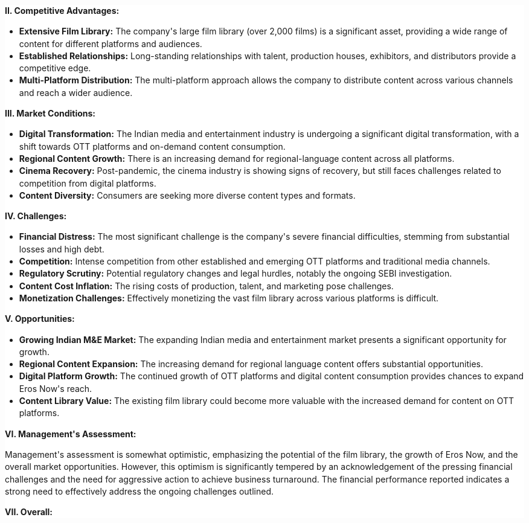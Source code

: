 **II. Competitive Advantages:**

* **Extensive Film Library:** The company's large film library (over 2,000 films) is a significant asset, providing a wide range of content for different platforms and audiences.
* **Established Relationships:** Long-standing relationships with talent, production houses, exhibitors, and distributors provide a competitive edge.
* **Multi-Platform Distribution:** The multi-platform approach allows the company to distribute content across various channels and reach a wider audience.


**III. Market Conditions:**

* **Digital Transformation:** The Indian media and entertainment industry is undergoing a significant digital transformation, with a shift towards OTT platforms and on-demand content consumption.
* **Regional Content Growth:**  There is an increasing demand for regional-language content across all platforms.
* **Cinema Recovery:**  Post-pandemic, the cinema industry is showing signs of recovery, but still faces challenges related to competition from digital platforms.
* **Content Diversity:**  Consumers are seeking more diverse content types and formats.


**IV. Challenges:**

* **Financial Distress:** The most significant challenge is the company's severe financial difficulties, stemming from substantial losses and high debt.
* **Competition:** Intense competition from other established and emerging OTT platforms and traditional media channels.
* **Regulatory Scrutiny:**  Potential regulatory changes and legal hurdles, notably the ongoing SEBI investigation.
* **Content Cost Inflation:** The rising costs of production, talent, and marketing pose challenges.
* **Monetization Challenges:** Effectively monetizing the vast film library across various platforms is difficult.


**V. Opportunities:**

* **Growing Indian M&E Market:**  The expanding Indian media and entertainment market presents a significant opportunity for growth.
* **Regional Content Expansion:**  The increasing demand for regional language content offers substantial opportunities.
* **Digital Platform Growth:** The continued growth of OTT platforms and digital content consumption provides chances to expand Eros Now's reach.
* **Content Library Value:** The existing film library could become more valuable with the increased demand for content on OTT platforms.


**VI. Management's Assessment:**

Management's assessment is somewhat optimistic, emphasizing the potential of the film library, the growth of Eros Now, and the overall market opportunities. However, this optimism is significantly tempered by an acknowledgement of the pressing financial challenges and the need for aggressive action to achieve business turnaround. The financial performance reported indicates a strong need to effectively address the ongoing challenges outlined.


**VII.  Overall:**
